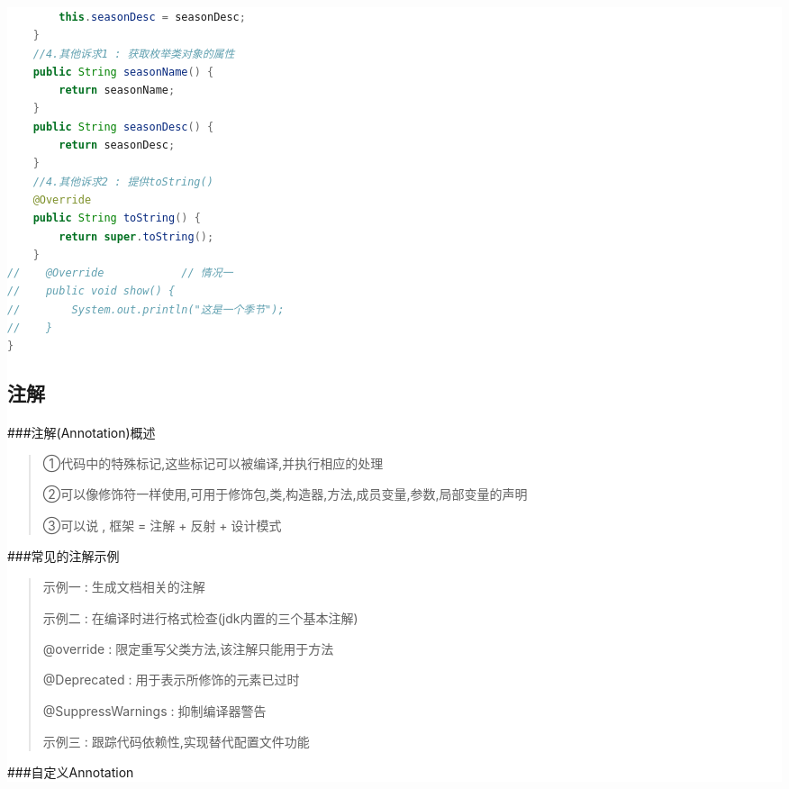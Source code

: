 ```java
        this.seasonDesc = seasonDesc;
    }
    //4.其他诉求1 : 获取枚举类对象的属性
    public String seasonName() {
        return seasonName;
    }
    public String seasonDesc() {
        return seasonDesc;
    }
    //4.其他诉求2 : 提供toString()
    @Override
    public String toString() {
        return super.toString();
    }
//    @Override            // 情况一
//    public void show() {
//        System.out.println("这是一个季节");
//    }
}
```







## 注解

###注解(Annotation)概述

> ①代码中的特殊标记,这些标记可以被编译,并执行相应的处理
>
> ②可以像修饰符一样使用,可用于修饰包,类,构造器,方法,成员变量,参数,局部变量的声明 
>
> ③可以说 , 框架 = 注解 + 反射 + 设计模式



###常见的注解示例

> 示例一 : 生成文档相关的注解
>
> 示例二  : 在编译时进行格式检查(jdk内置的三个基本注解)
>
> @override  : 限定重写父类方法,该注解只能用于方法
>
> @Deprecated : 用于表示所修饰的元素已过时
>
> @SuppressWarnings : 抑制编译器警告
>
> 示例三 : 跟踪代码依赖性,实现替代配置文件功能



###自定义Annotation

